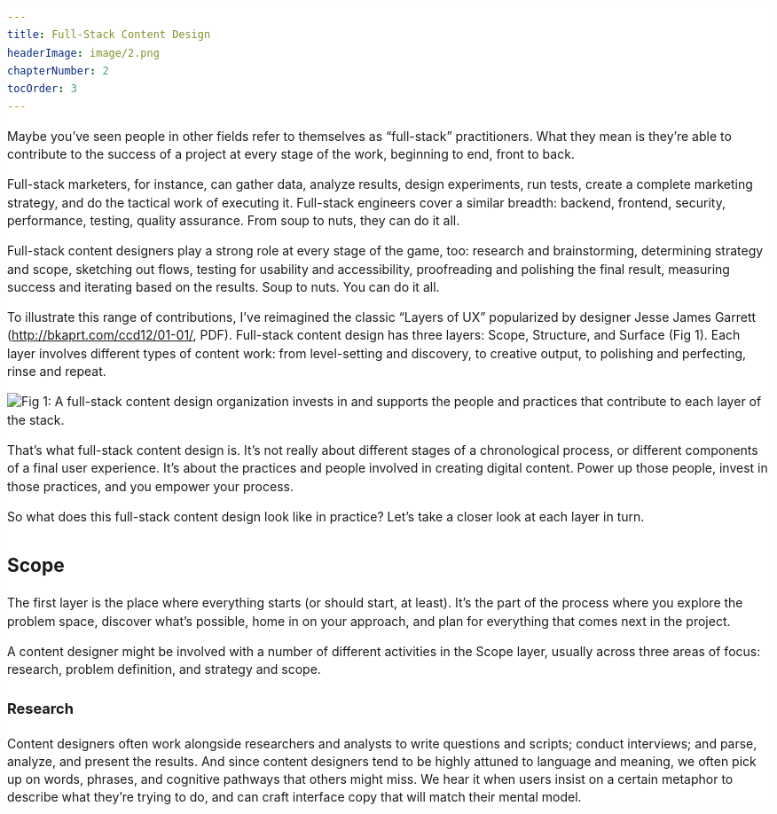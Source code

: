 ```yaml
---
title: Full-Stack Content Design
headerImage: image/2.png
chapterNumber: 2
tocOrder: 3
---
```

Maybe you’ve seen people in other fields refer to themselves as “full-stack” practitioners. What they mean is they’re able to contribute to the success of a project at every stage of the work, beginning to end, front to back.

Full-stack marketers, for instance, can gather data, analyze results, design experiments, run tests, create a complete marketing strategy, and do the tactical work of executing it. Full-stack engineers cover a similar breadth: backend, frontend, security, performance, testing, quality assurance. From soup to nuts, they can do it all.

Full-stack content designers play a strong role at every stage of the game, too: research and brainstorming, determining strategy and scope, sketching out flows, testing for usability and accessibility, proofreading and polishing the final result, measuring success and iterating based on the results. Soup to nuts. You can do it all.

To illustrate this range of contributions, I’ve reimagined the classic “Layers of UX” popularized by designer Jesse James Garrett (http://bkaprt.com/ccd12/01-01/, PDF). Full-stack content design has three layers: Scope, Structure, and Surface (Fig 1). Each layer involves different types of content work: from level-setting and discovery, to creative output, to polishing and perfecting, rinse and repeat.

![](/image/1-1.png "Fig 1: A full-stack content design organization invests in and supports the people and practices that contribute to each layer of the stack.")

That’s what full-stack content design is. It’s not really about different stages of a chronological process, or different components of a final user experience. It’s about the practices and people involved in creating digital content. Power up those people, invest in those practices, and you empower your process.

So what does this full-stack content design look like in practice? Let’s take a closer look at each layer in turn.

## Scope

The first layer is the place where everything starts (or should start, at least). It’s the part of the process where you explore the problem space, discover what’s possible, home in on your approach, and plan for everything that comes next in the project.

A content designer might be involved with a number of different activities in the Scope layer, usually across three areas of focus: research, problem definition, and strategy and scope.

### Research

Content designers often work alongside researchers and analysts to write questions and scripts; conduct interviews; and parse, analyze, and present the results. And since content designers tend to be highly attuned to language and meaning, we often pick up on words, phrases, and cognitive pathways that others might miss. We hear it when users insist on a certain metaphor to describe what they’re trying to do, and can craft interface copy that will match their mental model.
